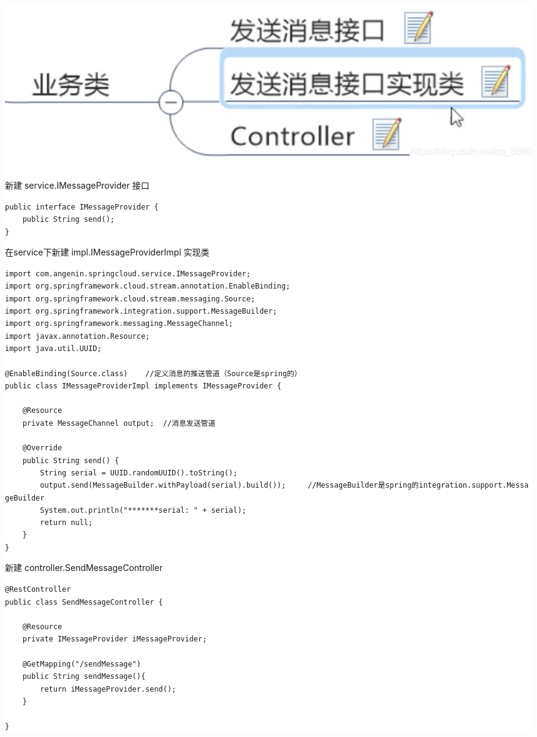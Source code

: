    ![image-20210525105918836](../../../图片/image-20210525105918836.png)

 新建 service.IMessageProvider 接口

```
public interface IMessageProvider {
    public String send();
}
```

在service下新建 impl.IMessageProviderImpl 实现类

```
import com.angenin.springcloud.service.IMessageProvider;
import org.springframework.cloud.stream.annotation.EnableBinding;
import org.springframework.cloud.stream.messaging.Source;
import org.springframework.integration.support.MessageBuilder;
import org.springframework.messaging.MessageChannel;
import javax.annotation.Resource;
import java.util.UUID;

@EnableBinding(Source.class)    //定义消息的推送管道（Source是spring的）
public class IMessageProviderImpl implements IMessageProvider {

    @Resource
    private MessageChannel output;  //消息发送管道

    @Override
    public String send() {
        String serial = UUID.randomUUID().toString();
        output.send(MessageBuilder.withPayload(serial).build());     //MessageBuilder是spring的integration.support.MessageBuilder
        System.out.println("*******serial: " + serial);
        return null;
    }
}
```

新建 controller.SendMessageController

```
@RestController
public class SendMessageController {

    @Resource
    private IMessageProvider iMessageProvider;

    @GetMapping("/sendMessage")
    public String sendMessage(){
        return iMessageProvider.send();
    }

}
```